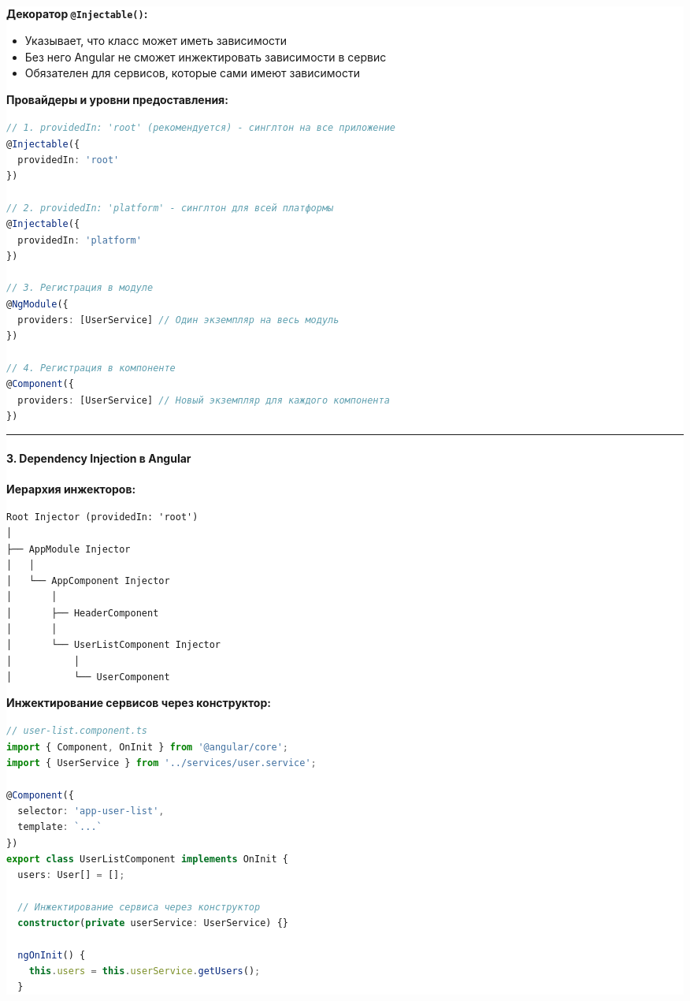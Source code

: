 **Декоратор `@Injectable()`:**
- Указывает, что класс может иметь зависимости
- Без него Angular не сможет инжектировать зависимости в сервис
- Обязателен для сервисов, которые сами имеют зависимости

**Провайдеры и уровни предоставления:**
```typescript
// 1. providedIn: 'root' (рекомендуется) - синглтон на все приложение
@Injectable({
  providedIn: 'root'
})

// 2. providedIn: 'platform' - синглтон для всей платформы
@Injectable({
  providedIn: 'platform'
})

// 3. Регистрация в модуле
@NgModule({
  providers: [UserService] // Один экземпляр на весь модуль
})

// 4. Регистрация в компоненте
@Component({
  providers: [UserService] // Новый экземпляр для каждого компонента
})
```

---

#### **3. Dependency Injection в Angular**

**Иерархия инжекторов:**
```
Root Injector (providedIn: 'root')
│
├── AppModule Injector
│   │
│   └── AppComponent Injector
│       │
│       ├── HeaderComponent
│       │
│       └── UserListComponent Injector
│           │
│           └── UserComponent
```

**Инжектирование сервисов через конструктор:**
```typescript
// user-list.component.ts
import { Component, OnInit } from '@angular/core';
import { UserService } from '../services/user.service';

@Component({
  selector: 'app-user-list',
  template: `...`
})
export class UserListComponent implements OnInit {
  users: User[] = [];

  // Инжектирование сервиса через конструктор
  constructor(private userService: UserService) {}

  ngOnInit() {
    this.users = this.userService.getUsers();
  }
```